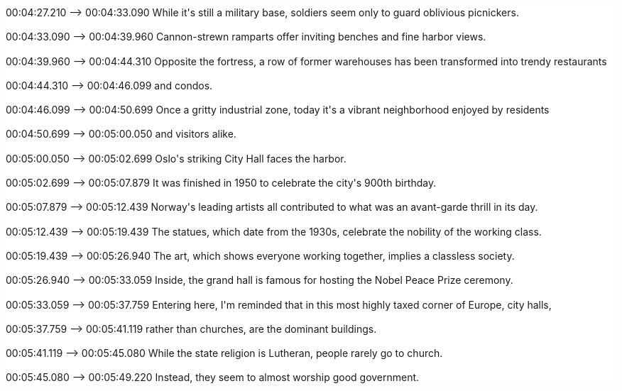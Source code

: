 00:04:27.210 --> 00:04:33.090
While it's still a military base, soldiers
seem only to guard oblivious picnickers.

00:04:33.090 --> 00:04:39.960
Cannon-strewn ramparts offer inviting benches
and fine harbor views.

00:04:39.960 --> 00:04:44.310
Opposite the fortress, a row of former warehouses
has been transformed into trendy restaurants

00:04:44.310 --> 00:04:46.099
and condos.

00:04:46.099 --> 00:04:50.699
Once a gritty industrial zone, today it's
a vibrant neighborhood enjoyed by residents

00:04:50.699 --> 00:05:00.050
and visitors alike.

00:05:00.050 --> 00:05:02.699
Oslo's striking City Hall faces the harbor.

00:05:02.699 --> 00:05:07.879
It was finished in 1950 to celebrate the city's
900th birthday.

00:05:07.879 --> 00:05:12.439
Norway's leading artists all contributed to
what was an avant-garde thrill in its day.

00:05:12.439 --> 00:05:19.439
The statues, which date from the 1930s, celebrate
the nobility of the working class.

00:05:19.439 --> 00:05:26.940
The art, which shows everyone working together,
implies a classless society.

00:05:26.940 --> 00:05:33.059
Inside, the grand hall is famous for hosting
the Nobel Peace Prize ceremony.

00:05:33.059 --> 00:05:37.759
Entering here, I'm reminded that in this most
highly taxed corner of Europe, city halls,

00:05:37.759 --> 00:05:41.119
rather than churches, are the dominant buildings.

00:05:41.119 --> 00:05:45.080
While the state religion is Lutheran, people
rarely go to church.

00:05:45.080 --> 00:05:49.220
Instead, they seem to almost worship good
government.
